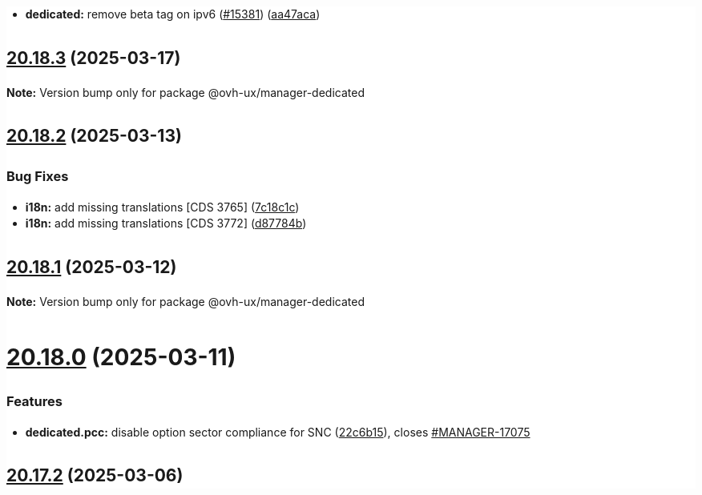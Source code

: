 * **dedicated:** remove beta tag on ipv6 ([#15381](https://github.com/ovh/manager/issues/15381)) ([aa47aca](https://github.com/ovh/manager/commit/aa47aca5ef739a686274da94095faa32a4a2b65d))





## [20.18.3](https://github.com/ovh/manager/compare/@ovh-ux/manager-dedicated@20.18.2...@ovh-ux/manager-dedicated@20.18.3) (2025-03-17)

**Note:** Version bump only for package @ovh-ux/manager-dedicated





## [20.18.2](https://github.com/ovh/manager/compare/@ovh-ux/manager-dedicated@20.18.1...@ovh-ux/manager-dedicated@20.18.2) (2025-03-13)


### Bug Fixes

* **i18n:** add missing translations [CDS 3765] ([7c18c1c](https://github.com/ovh/manager/commit/7c18c1c703b5fbb193ccba0b7470e0cbf4462560))
* **i18n:** add missing translations [CDS 3772] ([d87784b](https://github.com/ovh/manager/commit/d87784b92914123aa7621b67e19bf8503ddb2d2f))





## [20.18.1](https://github.com/ovh/manager/compare/@ovh-ux/manager-dedicated@20.18.0...@ovh-ux/manager-dedicated@20.18.1) (2025-03-12)

**Note:** Version bump only for package @ovh-ux/manager-dedicated





# [20.18.0](https://github.com/ovh/manager/compare/@ovh-ux/manager-dedicated@20.17.2...@ovh-ux/manager-dedicated@20.18.0) (2025-03-11)


### Features

* **dedicated.pcc:** disable option sector compliance for SNC ([22c6b15](https://github.com/ovh/manager/commit/22c6b1564ace3c0b8ac59d503d405ca69873aba9)), closes [#MANAGER-17075](https://github.com/ovh/manager/issues/MANAGER-17075)





## [20.17.2](https://github.com/ovh/manager/compare/@ovh-ux/manager-dedicated@20.17.1...@ovh-ux/manager-dedicated@20.17.2) (2025-03-06)
